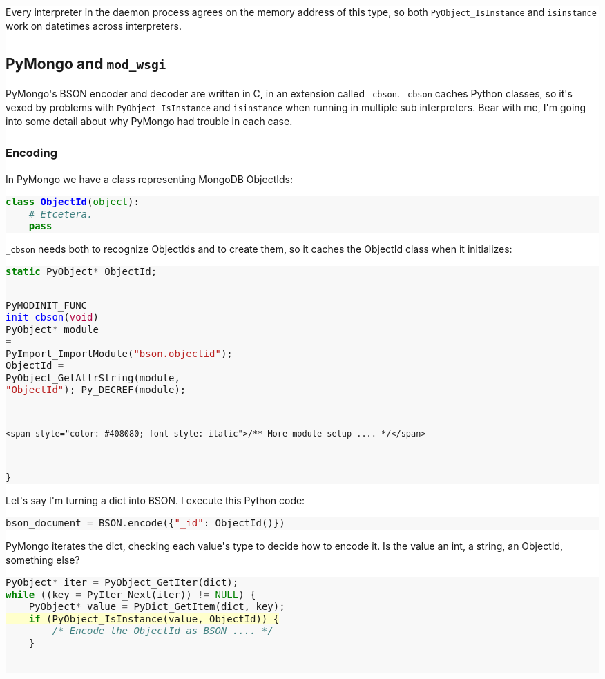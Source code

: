 
<p>Every interpreter in the daemon process agrees on the memory address of this type, so both <code>PyObject_IsInstance</code> and <code>isinstance</code> work on datetimes across interpreters.</p>
<h2 id="pymongo-and-mod_wsgi">PyMongo and <code>mod_wsgi</code></h2>
<p>PyMongo's BSON encoder and decoder are written in C, in an extension called <code>_cbson</code>. <code>_cbson</code> caches Python classes, so it's vexed by problems with <code>PyObject_IsInstance</code> and <code>isinstance</code> when running in multiple sub interpreters. Bear with me, I'm going into some detail about why PyMongo had trouble in each case.</p>
<h3 id="encoding">Encoding</h3>
<p>In PyMongo we have a class representing MongoDB ObjectIds:</p>
<div class="codehilite" style="background: #f8f8f8"><pre style="line-height: 125%"><span style="color: #008000; font-weight: bold">class</span> <span style="color: #0000FF; font-weight: bold">ObjectId</span>(<span style="color: #008000">object</span>):
    <span style="color: #408080; font-style: italic"># Etcetera.</span>
    <span style="color: #008000; font-weight: bold">pass</span>
</pre></div>


<p><code>_cbson</code> needs both to recognize ObjectIds and to create them, so it caches the ObjectId class when it initializes:</p>
<div class="codehilite" style="background: #f8f8f8"><pre style="line-height: 125%"><span style="color: #008000; font-weight: bold">static</span> PyObject<span style="color: #666666">*</span> ObjectId;

PyMODINIT_FUNC
<span style="color: #0000FF">init_cbson</span>(<span style="color: #B00040">void</span>)
    PyObject<span style="color: #666666">*</span> module <span style="color: #666666">=</span> PyImport_ImportModule(<span style="color: #BA2121">&quot;bson.objectid&quot;</span>);
    ObjectId <span style="color: #666666">=</span> PyObject_GetAttrString(module, <span style="color: #BA2121">&quot;ObjectId&quot;</span>);
    Py_DECREF(module);

    <span style="color: #408080; font-style: italic">/** More module setup .... */</span>
}
</pre></div>


<p>Let's say I'm turning a dict into BSON. I execute this Python code:</p>
<div class="codehilite" style="background: #f8f8f8"><pre style="line-height: 125%">bson_document <span style="color: #666666">=</span> BSON<span style="color: #666666">.</span>encode({<span style="color: #BA2121">&quot;_id&quot;</span>: ObjectId()})
</pre></div>


<p>PyMongo iterates the dict, checking each value's type to decide how to encode it. Is the value an int, a string, an ObjectId, something else?</p>
<div class="codehilite" style="background: #f8f8f8"><pre style="line-height: 125%">PyObject<span style="color: #666666">*</span> iter <span style="color: #666666">=</span> PyObject_GetIter(dict);
<span style="color: #008000; font-weight: bold">while</span> ((key <span style="color: #666666">=</span> PyIter_Next(iter)) <span style="color: #666666">!=</span> <span style="color: #008000">NULL</span>) {
    PyObject<span style="color: #666666">*</span> value <span style="color: #666666">=</span> PyDict_GetItem(dict, key);
<span style="background-color: #ffffcc">    <span style="color: #008000; font-weight: bold">if</span> (PyObject_IsInstance(value, ObjectId)) {
</span>        <span style="color: #408080; font-style: italic">/* Encode the ObjectId as BSON .... */</span>
    }
